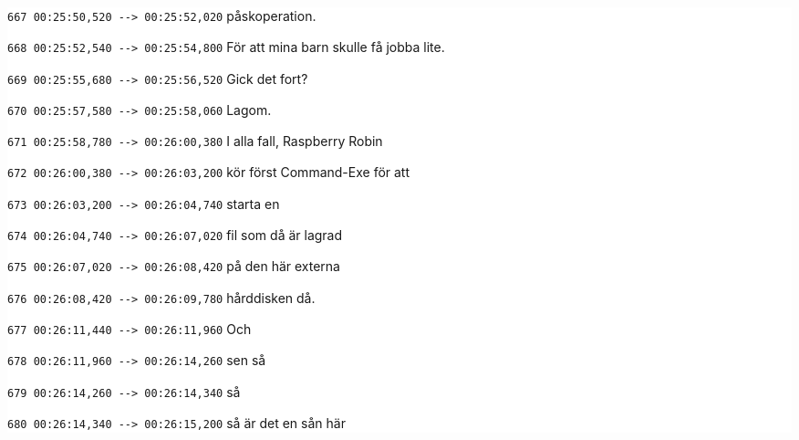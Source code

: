 

`667 00:25:50,520 --> 00:25:52,020`
påskoperation.



`668 00:25:52,540 --> 00:25:54,800`
För att mina barn skulle få jobba lite.



`669 00:25:55,680 --> 00:25:56,520`
Gick det fort?



`670 00:25:57,580 --> 00:25:58,060`
Lagom.



`671 00:25:58,780 --> 00:26:00,380`
I alla fall, Raspberry Robin



`672 00:26:00,380 --> 00:26:03,200`
kör först Command-Exe för att



`673 00:26:03,200 --> 00:26:04,740`
starta en



`674 00:26:04,740 --> 00:26:07,020`
fil som då är lagrad



`675 00:26:07,020 --> 00:26:08,420`
på den här externa



`676 00:26:08,420 --> 00:26:09,780`
hårddisken då.



`677 00:26:11,440 --> 00:26:11,960`
Och



`678 00:26:11,960 --> 00:26:14,260`
sen så



`679 00:26:14,260 --> 00:26:14,340`
så



`680 00:26:14,340 --> 00:26:15,200`
så är det en sån här
